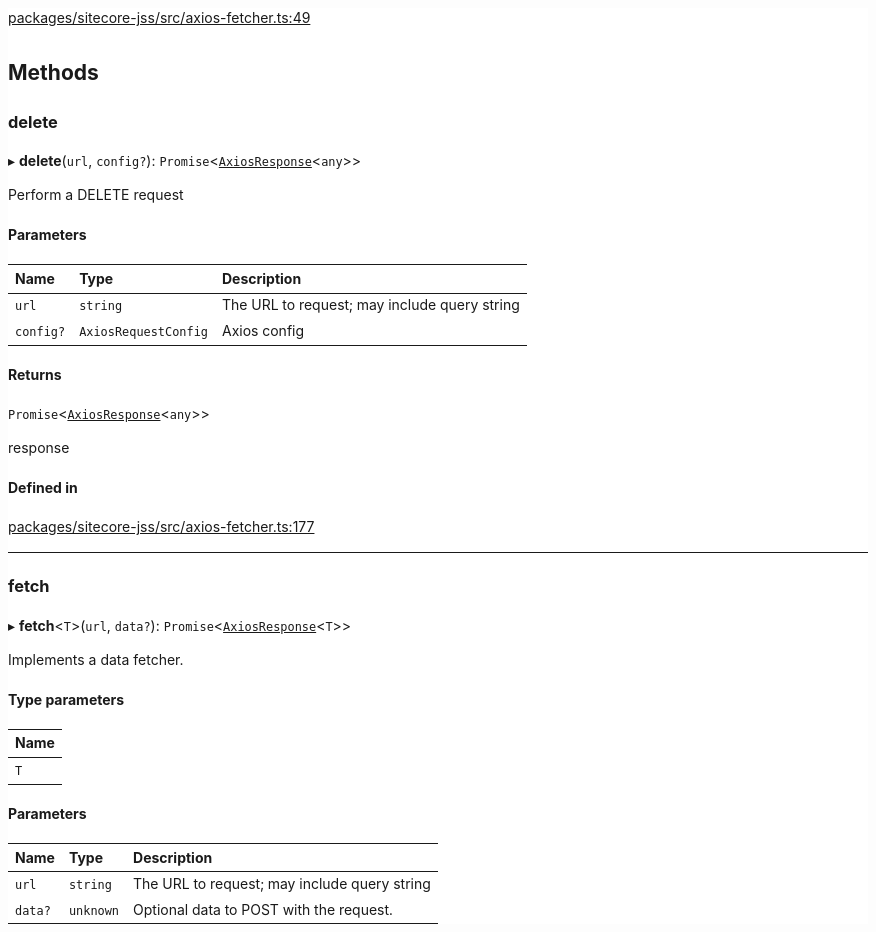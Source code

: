 [packages/sitecore-jss/src/axios-fetcher.ts:49](https://github.com/Sitecore/jss/blob/1e6cbdd9f/packages/sitecore-jss/src/axios-fetcher.ts#L49)

## Methods

### delete

▸ **delete**(`url`, `config?`): `Promise`\<[`AxiosResponse`](../interfaces/index.AxiosResponse.md)\<`any`\>\>

Perform a DELETE request

#### Parameters

| Name      | Type                 | Description                                  |
| :-------- | :------------------- | :------------------------------------------- |
| `url`     | `string`             | The URL to request; may include query string |
| `config?` | `AxiosRequestConfig` | Axios config                                 |

#### Returns

`Promise`\<[`AxiosResponse`](../interfaces/index.AxiosResponse.md)\<`any`\>\>

response

#### Defined in

[packages/sitecore-jss/src/axios-fetcher.ts:177](https://github.com/Sitecore/jss/blob/1e6cbdd9f/packages/sitecore-jss/src/axios-fetcher.ts#L177)

---

### fetch

▸ **fetch**\<`T`\>(`url`, `data?`): `Promise`\<[`AxiosResponse`](../interfaces/index.AxiosResponse.md)\<`T`\>\>

Implements a data fetcher.

#### Type parameters

| Name |
| :--- |
| `T`  |

#### Parameters

| Name    | Type      | Description                                  |
| :------ | :-------- | :------------------------------------------- |
| `url`   | `string`  | The URL to request; may include query string |
| `data?` | `unknown` | Optional data to POST with the request.      |
